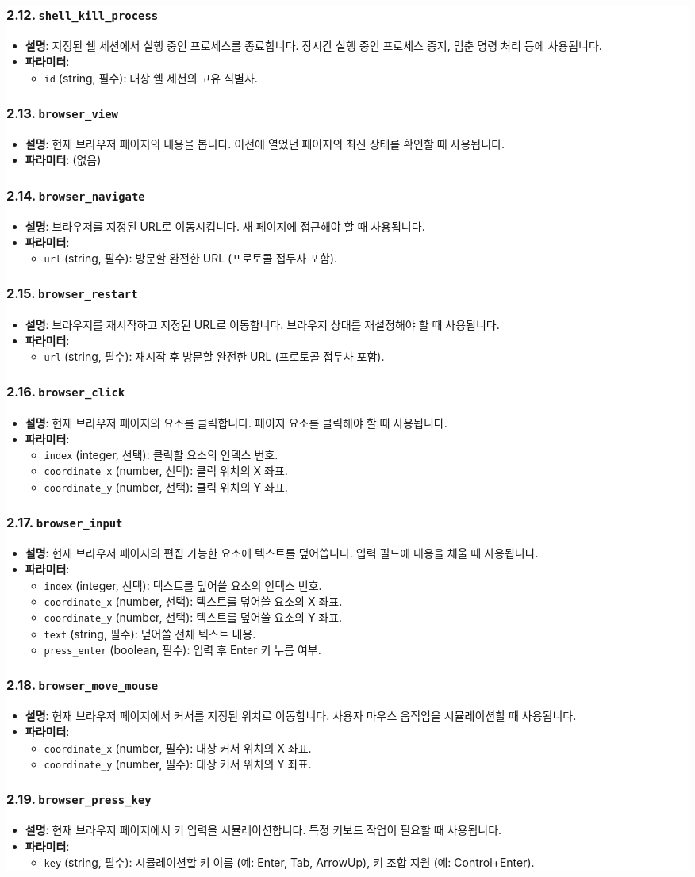 ### 2.12. `shell_kill_process`

-   **설명**: 지정된 쉘 세션에서 실행 중인 프로세스를 종료합니다. 장시간 실행 중인 프로세스 중지, 멈춘 명령 처리 등에 사용됩니다.
-   **파라미터**:
    -   `id` (string, 필수): 대상 쉘 세션의 고유 식별자.

### 2.13. `browser_view`

-   **설명**: 현재 브라우저 페이지의 내용을 봅니다. 이전에 열었던 페이지의 최신 상태를 확인할 때 사용됩니다.
-   **파라미터**: (없음)

### 2.14. `browser_navigate`

-   **설명**: 브라우저를 지정된 URL로 이동시킵니다. 새 페이지에 접근해야 할 때 사용됩니다.
-   **파라미터**:
    -   `url` (string, 필수): 방문할 완전한 URL (프로토콜 접두사 포함).

### 2.15. `browser_restart`

-   **설명**: 브라우저를 재시작하고 지정된 URL로 이동합니다. 브라우저 상태를 재설정해야 할 때 사용됩니다.
-   **파라미터**:
    -   `url` (string, 필수): 재시작 후 방문할 완전한 URL (프로토콜 접두사 포함).

### 2.16. `browser_click`

-   **설명**: 현재 브라우저 페이지의 요소를 클릭합니다. 페이지 요소를 클릭해야 할 때 사용됩니다.
-   **파라미터**:
    -   `index` (integer, 선택): 클릭할 요소의 인덱스 번호.
    -   `coordinate_x` (number, 선택): 클릭 위치의 X 좌표.
    -   `coordinate_y` (number, 선택): 클릭 위치의 Y 좌표.

### 2.17. `browser_input`

-   **설명**: 현재 브라우저 페이지의 편집 가능한 요소에 텍스트를 덮어씁니다. 입력 필드에 내용을 채울 때 사용됩니다.
-   **파라미터**:
    -   `index` (integer, 선택): 텍스트를 덮어쓸 요소의 인덱스 번호.
    -   `coordinate_x` (number, 선택): 텍스트를 덮어쓸 요소의 X 좌표.
    -   `coordinate_y` (number, 선택): 텍스트를 덮어쓸 요소의 Y 좌표.
    -   `text` (string, 필수): 덮어쓸 전체 텍스트 내용.
    -   `press_enter` (boolean, 필수): 입력 후 Enter 키 누름 여부.

### 2.18. `browser_move_mouse`

-   **설명**: 현재 브라우저 페이지에서 커서를 지정된 위치로 이동합니다. 사용자 마우스 움직임을 시뮬레이션할 때 사용됩니다.
-   **파라미터**:
    -   `coordinate_x` (number, 필수): 대상 커서 위치의 X 좌표.
    -   `coordinate_y` (number, 필수): 대상 커서 위치의 Y 좌표.

### 2.19. `browser_press_key`

-   **설명**: 현재 브라우저 페이지에서 키 입력을 시뮬레이션합니다. 특정 키보드 작업이 필요할 때 사용됩니다.
-   **파라미터**:
    -   `key` (string, 필수): 시뮬레이션할 키 이름 (예: Enter, Tab, ArrowUp), 키 조합 지원 (예: Control+Enter).
